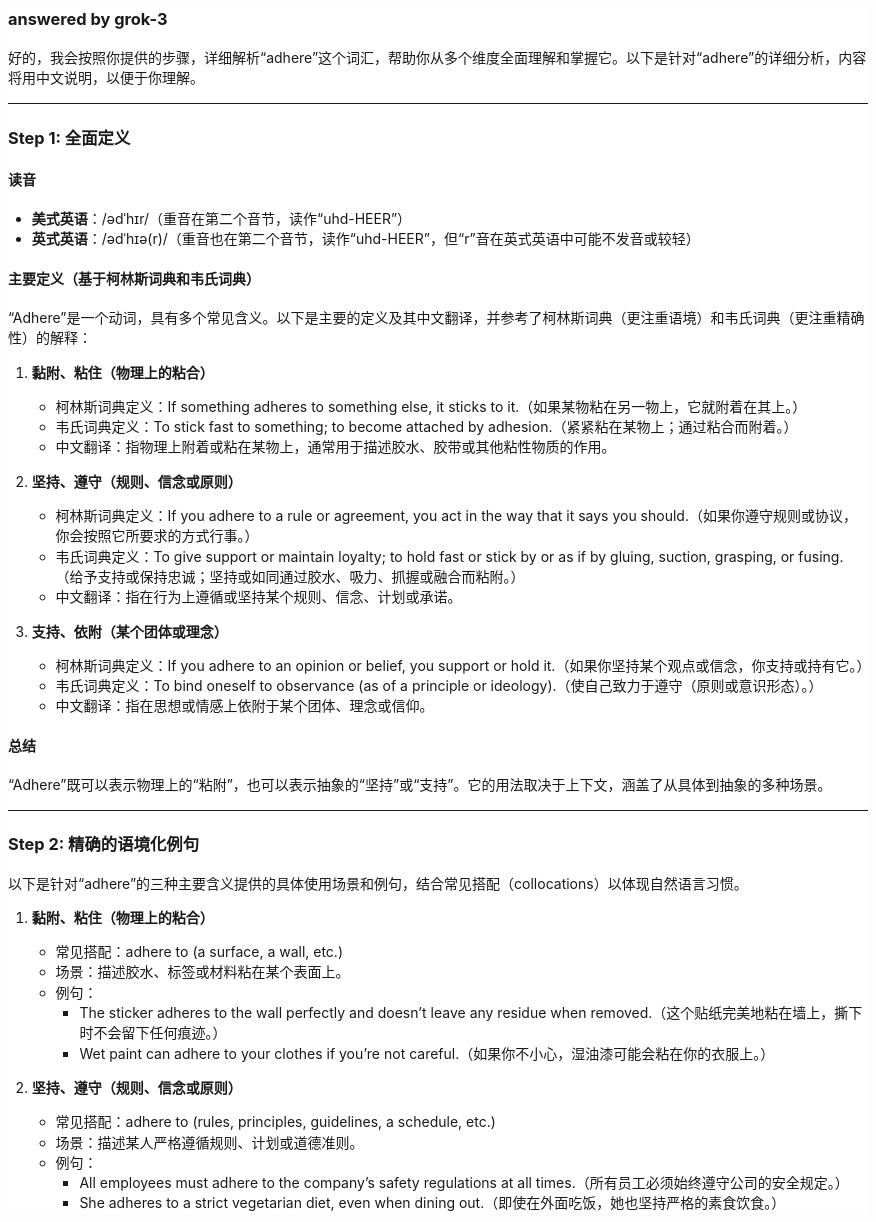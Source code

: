 ### answered by grok-3
好的，我会按照你提供的步骤，详细解析“adhere”这个词汇，帮助你从多个维度全面理解和掌握它。以下是针对“adhere”的详细分析，内容将用中文说明，以便于你理解。

---

### Step 1: 全面定义

#### 读音
- **美式英语**：/ədˈhɪr/（重音在第二个音节，读作“uhd-HEER”）
- **英式英语**：/ədˈhɪə(r)/（重音也在第二个音节，读作“uhd-HEER”，但“r”音在英式英语中可能不发音或较轻）

#### 主要定义（基于柯林斯词典和韦氏词典）
“Adhere”是一个动词，具有多个常见含义。以下是主要的定义及其中文翻译，并参考了柯林斯词典（更注重语境）和韦氏词典（更注重精确性）的解释：

1. **黏附、粘住（物理上的粘合）**
   - 柯林斯词典定义：If something adheres to something else, it sticks to it.（如果某物粘在另一物上，它就附着在其上。）
   - 韦氏词典定义：To stick fast to something; to become attached by adhesion.（紧紧粘在某物上；通过粘合而附着。）
   - 中文翻译：指物理上附着或粘在某物上，通常用于描述胶水、胶带或其他粘性物质的作用。

2. **坚持、遵守（规则、信念或原则）**
   - 柯林斯词典定义：If you adhere to a rule or agreement, you act in the way that it says you should.（如果你遵守规则或协议，你会按照它所要求的方式行事。）
   - 韦氏词典定义：To give support or maintain loyalty; to hold fast or stick by or as if by gluing, suction, grasping, or fusing.（给予支持或保持忠诚；坚持或如同通过胶水、吸力、抓握或融合而粘附。）
   - 中文翻译：指在行为上遵循或坚持某个规则、信念、计划或承诺。

3. **支持、依附（某个团体或理念）**
   - 柯林斯词典定义：If you adhere to an opinion or belief, you support or hold it.（如果你坚持某个观点或信念，你支持或持有它。）
   - 韦氏词典定义：To bind oneself to observance (as of a principle or ideology).（使自己致力于遵守（原则或意识形态）。）
   - 中文翻译：指在思想或情感上依附于某个团体、理念或信仰。

#### 总结
“Adhere”既可以表示物理上的“粘附”，也可以表示抽象的“坚持”或“支持”。它的用法取决于上下文，涵盖了从具体到抽象的多种场景。

---

### Step 2: 精确的语境化例句

以下是针对“adhere”的三种主要含义提供的具体使用场景和例句，结合常见搭配（collocations）以体现自然语言习惯。

1. **黏附、粘住（物理上的粘合）**
   - 常见搭配：adhere to (a surface, a wall, etc.)
   - 场景：描述胶水、标签或材料粘在某个表面上。
   - 例句：
     - The sticker adheres to the wall perfectly and doesn’t leave any residue when removed.（这个贴纸完美地粘在墙上，撕下时不会留下任何痕迹。）
     - Wet paint can adhere to your clothes if you’re not careful.（如果你不小心，湿油漆可能会粘在你的衣服上。）

2. **坚持、遵守（规则、信念或原则）**
   - 常见搭配：adhere to (rules, principles, guidelines, a schedule, etc.)
   - 场景：描述某人严格遵循规则、计划或道德准则。
   - 例句：
     - All employees must adhere to the company’s safety regulations at all times.（所有员工必须始终遵守公司的安全规定。）
     - She adheres to a strict vegetarian diet, even when dining out.（即使在外面吃饭，她也坚持严格的素食饮食。）
